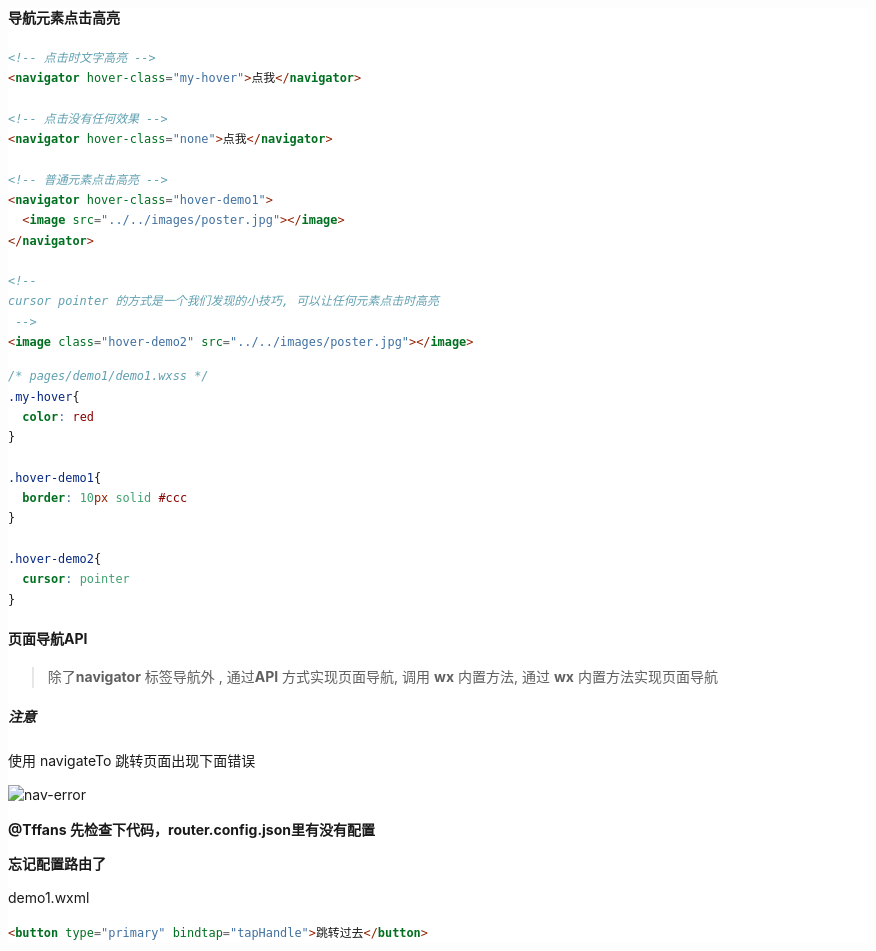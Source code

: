 #### 导航元素点击高亮

``` html
<!-- 点击时文字高亮 -->
<navigator hover-class="my-hover">点我</navigator>

<!-- 点击没有任何效果 -->
<navigator hover-class="none">点我</navigator>

<!-- 普通元素点击高亮 -->
<navigator hover-class="hover-demo1">
  <image src="../../images/poster.jpg"></image>
</navigator>

<!-- 
cursor pointer 的方式是一个我们发现的小技巧, 可以让任何元素点击时高亮
 -->
<image class="hover-demo2" src="../../images/poster.jpg"></image>
```



``` css
/* pages/demo1/demo1.wxss */
.my-hover{
  color: red
}

.hover-demo1{
  border: 10px solid #ccc
}

.hover-demo2{
  cursor: pointer
}
```

#### 页面导航API

> 除了**navigator** 标签导航外 , 通过**API** 方式实现页面导航, 调用 **wx** 内置方法, 通过 **wx** 内置方法实现页面导航

##### 注意

使用 navigateTo 跳转页面出现下面错误

![nav-error](./assets/media/nav-error.png)

**@Tffans 先检查下代码，router.config.json里有没有配置**

**忘记配置路由了**



demo1.wxml

``` html
<button type="primary" bindtap="tapHandle">跳转过去</button>
```
